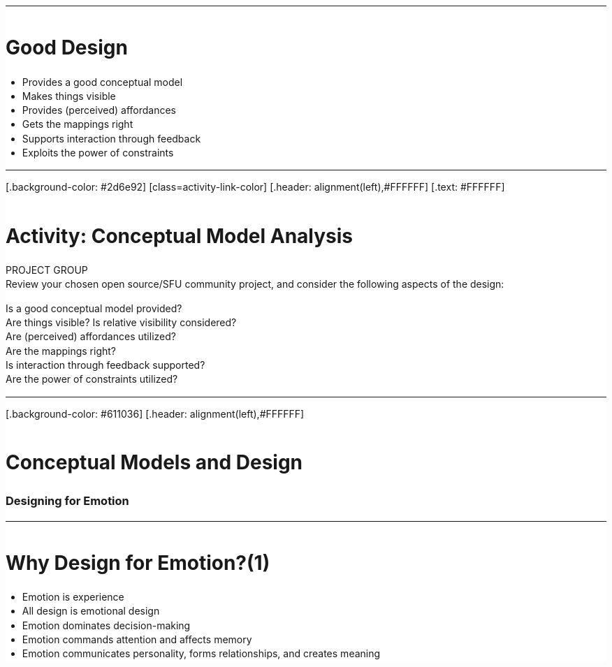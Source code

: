 
---

# Good Design

* Provides a good conceptual model
* Makes things visible
* Provides (perceived) affordances
* Gets the mappings right
* Supports interaction through feedback
* Exploits the power of constraints

---

[.background-color: #2d6e92]
[class=activity-link-color]
[.header: alignment(left),#FFFFFF]
[.text: #FFFFFF]

# Activity: Conceptual Model Analysis

PROJECT GROUP  
Review your chosen open source/SFU community project, and consider the following aspects of the design:  

Is a good conceptual model provided?  
Are things visible? Is relative visibility considered?  
Are (perceived) affordances utilized?  
Are the mappings right?  
Is interaction through feedback supported?  
Are the power of constraints utilized?

---

[.background-color: #611036]
[.header: alignment(left),#FFFFFF]

# Conceptual Models and Design

### Designing for Emotion

---

# Why Design for Emotion?(1)

* Emotion is experience
* All design is emotional design
* Emotion dominates decision-making
* Emotion commands attention and
affects memory
* Emotion communicates personality, forms relationships, and creates meaning
